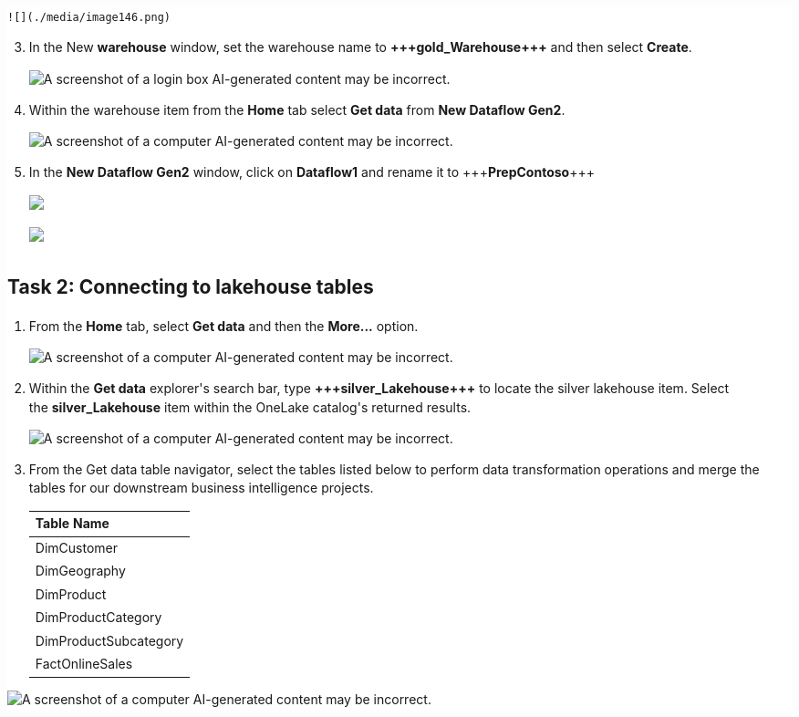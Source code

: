     ![](./media/image146.png)

3.  In the New **warehouse** window, set the warehouse name to
    **+++gold_Warehouse+++** and then select **Create**.

     ![A screenshot of a login box AI-generated content may be incorrect.](./media/image147.png)

4.  Within the warehouse item from the **Home** tab select **Get
    data** from **New Dataflow Gen2**.

     ![A screenshot of a computer AI-generated content may be incorrect.](./media/image148.png)

5.  In the **New Dataflow Gen2** window, click on **Dataflow1** and
    rename it to +++**PrepContoso**+++

    ![](./media/image149.png)
    
    ![](./media/image150.png)

## Task 2: Connecting to lakehouse tables

1.  From the **Home** tab, select **Get data** and then
    the **More...** option.

    ![A screenshot of a computer AI-generated content may be incorrect.](./media/image151.png)

2.  Within the **Get data** explorer's search bar,
    type **+++silver_Lakehouse+++** to locate the silver lakehouse item.
    Select the **silver_Lakehouse** item within the OneLake catalog's
    returned results.

     ![A screenshot of a computer AI-generated content may be incorrect.](./media/image152.png)

3.  From the Get data table navigator, select the tables listed below to
    perform data transformation operations and merge the tables for our
    downstream business intelligence projects.

      |Table Name|
      |-----|
      |DimCustomer|
      |DimGeography|
      |DimProduct|
      |DimProductCategory|
      |DimProductSubcategory|
      |FactOnlineSales|

![A screenshot of a computer AI-generated content may be incorrect.](./media/image153.png)
